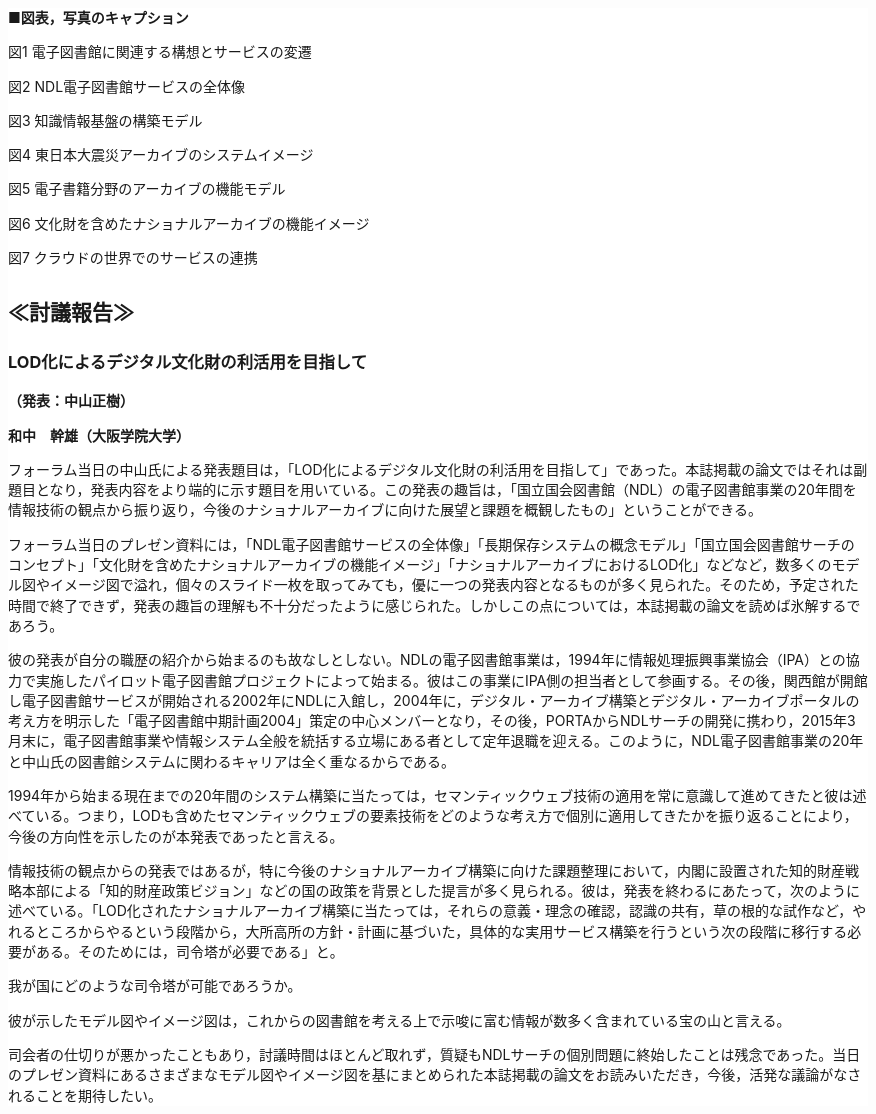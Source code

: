 **■図表，写真のキャプション**

図1 電子図書館に関連する構想とサービスの変遷

図2 NDL電子図書館サービスの全体像

図3 知識情報基盤の構築モデル

図4 東日本大震災アーカイブのシステムイメージ

図5 電子書籍分野のアーカイブの機能モデル

図6 文化財を含めたナショナルアーカイブの機能イメージ

図7 クラウドの世界でのサービスの連携

## ≪討議報告≫

### LOD化によるデジタル文化財の利活用を目指して

**（発表：中山正樹）**

**和中　幹雄（大阪学院大学）**

フォーラム当日の中山氏による発表題目は，「LOD化によるデジタル文化財の利活用を目指して」であった。本誌掲載の論文ではそれは副題目となり，発表内容をより端的に示す題目を用いている。この発表の趣旨は，「国立国会図書館（NDL）の電子図書館事業の20年間を情報技術の観点から振り返り，今後のナショナルアーカイブに向けた展望と課題を概観したもの」ということができる。

フォーラム当日のプレゼン資料には，「NDL電子図書館サービスの全体像」「長期保存システムの概念モデル」「国立国会図書館サーチのコンセプト」「文化財を含めたナショナルアーカイブの機能イメージ」「ナショナルアーカイブにおけるLOD化」などなど，数多くのモデル図やイメージ図で溢れ，個々のスライド一枚を取ってみても，優に一つの発表内容となるものが多く見られた。そのため，予定された時間で終了できず，発表の趣旨の理解も不十分だったように感じられた。しかしこの点については，本誌掲載の論文を読めば氷解するであろう。

彼の発表が自分の職歴の紹介から始まるのも故なしとしない。NDLの電子図書館事業は，1994年に情報処理振興事業協会（IPA）との協力で実施したパイロット電子図書館プロジェクトによって始まる。彼はこの事業にIPA側の担当者として参画する。その後，関西館が開館し電子図書館サービスが開始される2002年にNDLに入館し，2004年に，デジタル・アーカイブ構築とデジタル・アーカイブポータルの考え方を明示した「電子図書館中期計画2004」策定の中心メンバーとなり，その後，PORTAからNDLサーチの開発に携わり，2015年3月末に，電子図書館事業や情報システム全般を統括する立場にある者として定年退職を迎える。このように，NDL電子図書館事業の20年と中山氏の図書館システムに関わるキャリアは全く重なるからである。

1994年から始まる現在までの20年間のシステム構築に当たっては，セマンティックウェブ技術の適用を常に意識して進めてきたと彼は述べている。つまり，LODも含めたセマンティックウェブの要素技術をどのような考え方で個別に適用してきたかを振り返ることにより，今後の方向性を示したのが本発表であったと言える。

情報技術の観点からの発表ではあるが，特に今後のナショナルアーカイブ構築に向けた課題整理において，内閣に設置された知的財産戦略本部による「知的財産政策ビジョン」などの国の政策を背景とした提言が多く見られる。彼は，発表を終わるにあたって，次のように述べている。「LOD化されたナショナルアーカイブ構築に当たっては，それらの意義・理念の確認，認識の共有，草の根的な試作など，やれるところからやるという段階から，大所高所の方針・計画に基づいた，具体的な実用サービス構築を行うという次の段階に移行する必要がある。そのためには，司令塔が必要である」と。

我が国にどのような司令塔が可能であろうか。

彼が示したモデル図やイメージ図は，これからの図書館を考える上で示唆に富む情報が数多く含まれている宝の山と言える。

司会者の仕切りが悪かったこともあり，討議時間はほとんど取れず，質疑もNDLサーチの個別問題に終始したことは残念であった。当日のプレゼン資料にあるさまざまなモデル図やイメージ図を基にまとめられた本誌掲載の論文をお読みいただき，今後，活発な議論がなされることを期待したい。